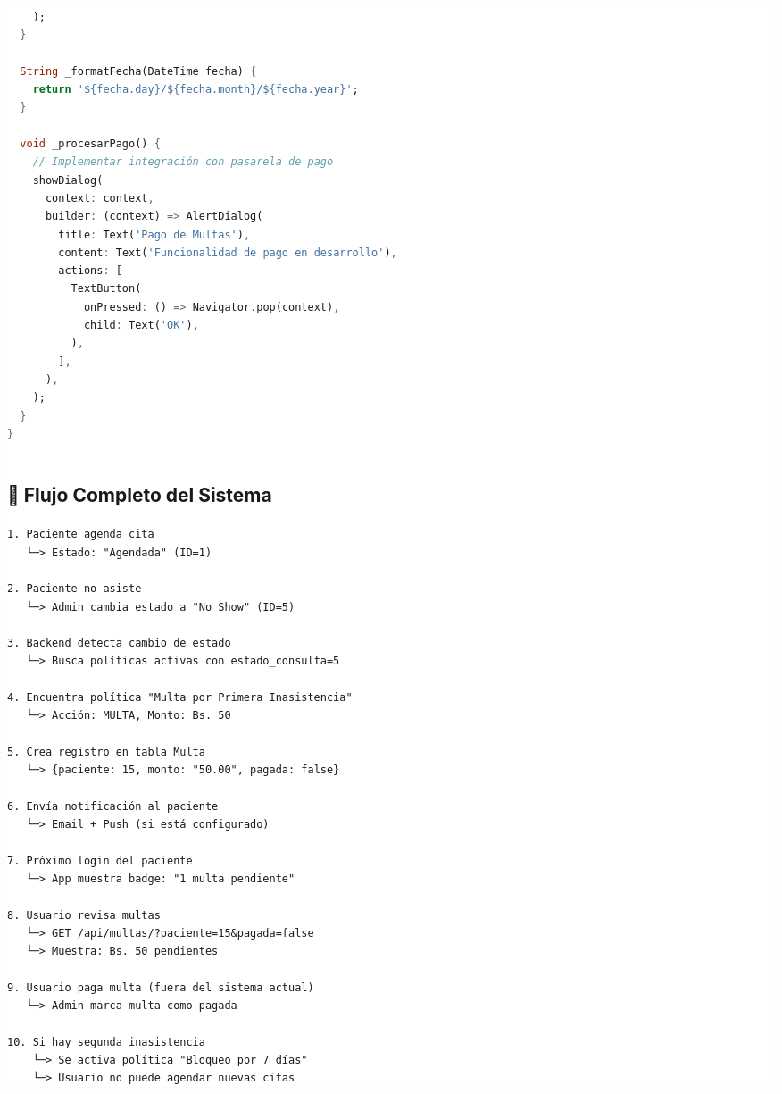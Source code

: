 ```dart
    );
  }
  
  String _formatFecha(DateTime fecha) {
    return '${fecha.day}/${fecha.month}/${fecha.year}';
  }
  
  void _procesarPago() {
    // Implementar integración con pasarela de pago
    showDialog(
      context: context,
      builder: (context) => AlertDialog(
        title: Text('Pago de Multas'),
        content: Text('Funcionalidad de pago en desarrollo'),
        actions: [
          TextButton(
            onPressed: () => Navigator.pop(context),
            child: Text('OK'),
          ),
        ],
      ),
    );
  }
}
```

---

## 🎯 Flujo Completo del Sistema

```
1. Paciente agenda cita
   └─> Estado: "Agendada" (ID=1)
   
2. Paciente no asiste
   └─> Admin cambia estado a "No Show" (ID=5)
   
3. Backend detecta cambio de estado
   └─> Busca políticas activas con estado_consulta=5
   
4. Encuentra política "Multa por Primera Inasistencia"
   └─> Acción: MULTA, Monto: Bs. 50
   
5. Crea registro en tabla Multa
   └─> {paciente: 15, monto: "50.00", pagada: false}
   
6. Envía notificación al paciente
   └─> Email + Push (si está configurado)
   
7. Próximo login del paciente
   └─> App muestra badge: "1 multa pendiente"
   
8. Usuario revisa multas
   └─> GET /api/multas/?paciente=15&pagada=false
   └─> Muestra: Bs. 50 pendientes
   
9. Usuario paga multa (fuera del sistema actual)
   └─> Admin marca multa como pagada
   
10. Si hay segunda inasistencia
    └─> Se activa política "Bloqueo por 7 días"
    └─> Usuario no puede agendar nuevas citas
```
